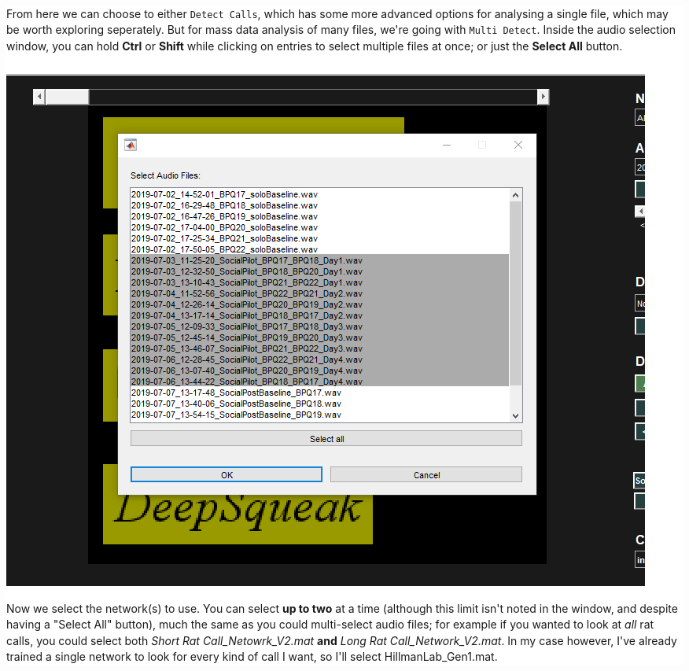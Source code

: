 From here we can choose to either ```Detect Calls```, which has some more advanced options for analysing a single file, which may be worth exploring seperately. But for mass data analysis of many files, we're going with ```Multi Detect```. Inside the audio selection window, you can hold **Ctrl** or **Shift** while clicking on entries to select multiple files at once; or just the **Select All** button.

![img6](./img/squeakbasic/img6.png)

Now we select the network(s) to use. You can select **up to two** at a time (although this limit isn't noted in the window, and despite having a "Select All" button), much the same as you could multi-select audio files; for example if you wanted to look at *all* rat calls, you could select both *Short Rat Call_Netowrk_V2.mat* **and** *Long Rat Call_Network_V2.mat*. In my case however, I've already trained a single network to look for every kind of call I want, so I'll select HillmanLab_Gen1.mat.
